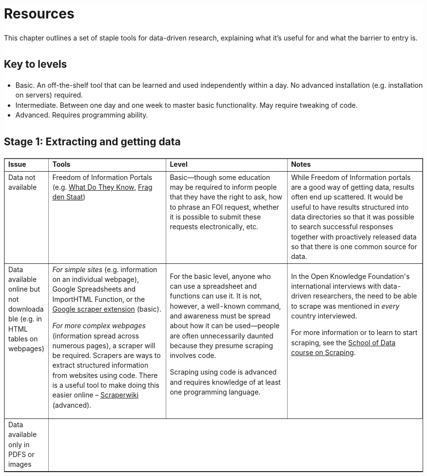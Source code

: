 # Resources

This chapter outlines a set of staple tools for data-driven research, explaining what it&rsquo;s useful for and what the barrier to entry is.

## Key to levels

* Basic. An off-the-shelf tool that can be learned and used independently within a day. No advanced installation (e.g. installation on servers) required.
* Intermediate. Between one day and one week to master basic functionality. May require tweaking of code.
* Advanced. Requires programming ability.

## Stage 1: Extracting and getting data

<table border="1">
<tbody>
<tr>
<td><strong>Issue</strong></td>
<td><strong>Tools</strong></td>
<td><strong>Level</strong></td>
<td><strong>Notes</strong></td>
</tr>
<tr>
<td>Data not available</td>
<td>Freedom of Information Portals (e.g. <a href="https://www.whatdotheyknow.com/">What Do They Know</a>, <a href="https://fragdenstaat.de/">Frag den Staat</a>)</td>
<td>Basic&mdash;though some education may be required to inform people that they have the right to ask, how to phrase an FOI request, whether it is possible to submit these requests electronically, etc.</td>
<td>While Freedom of Information portals are a good way of getting data, results often end up scattered. It would be useful to have results structured into data directories so that it was possible to search successful responses together with proactively released data so that there is one common source for data.</td>
</tr>
<tr>
<td>Data available online but not downloadable (e.g. in HTML tables on webpages)</td>
<td><em>For simple sites</em> (e.g. information on an individual webpage), Google Spreadsheets and ImportHTML Function, or the <a href="https://chrome.google.com/webstore/detail/scraper/mbigbapnjcgaffohmbkdlecaccepngjd?hl=en">Google scraper extension</a> (basic).
<p><em>For more complex webpages</em> (information spread across numerous pages), a scraper will be required. Scrapers are ways to extract structured information from websites using code. There is a useful tool to make doing this easier online &ndash; <a href="https://scraperwiki.com/">Scraperwiki</a> (advanced).</p>
</td>
<td>
<p>For the basic level, anyone who can use a spreadsheet and functions can use it. It is not, however, a well-known command, and awareness must be spread about how it can be used&mdash;people are often unnecessarily daunted because they presume scraping involves code.</p>
<p>Scraping using code is advanced and requires knowledge of at least one programming language.</p>
</td>
<td>
<p>In the Open Knowledge Foundation's international interviews with data-driven researchers, the need to be able to scrape was mentioned in <em>every</em> country interviewed.</p>
For more information or to learn to start scraping, see the <a href="http://schoolofdata.org/handbook/courses/scraping/">School of Data course on Scraping</a>.</td>
</tr>
<tr>
<td>Data available only in PDFS or images</td>